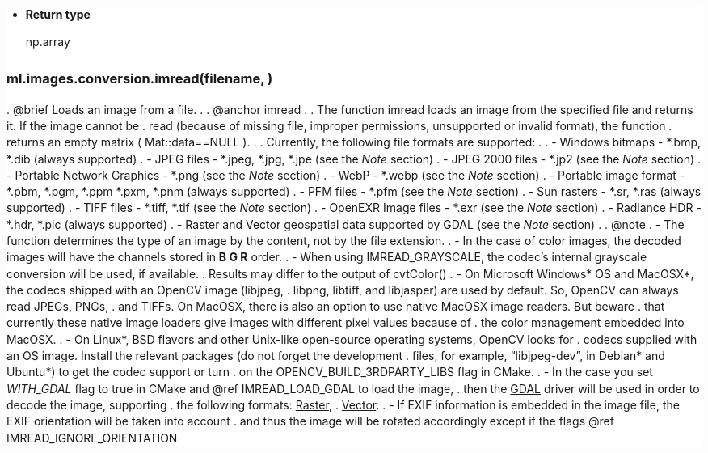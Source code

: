 

* **Return type**

    np.array



### ml.images.conversion.imread(filename, )
.   @brief Loads an image from a file.
.
.   @anchor imread
.
.   The function imread loads an image from the specified file and returns it. If the image cannot be
.   read (because of missing file, improper permissions, unsupported or invalid format), the function
.   returns an empty matrix ( Mat::data==NULL ).
.
.   Currently, the following file formats are supported:
.
.   -   Windows bitmaps - \*.bmp, \*.dib (always supported)
.   -   JPEG files - \*.jpeg, \*.jpg, \*.jpe (see the *Note* section)
.   -   JPEG 2000 files - \*.jp2 (see the *Note* section)
.   -   Portable Network Graphics - \*.png (see the *Note* section)
.   -   WebP - \*.webp (see the *Note* section)
.   -   Portable image format - \*.pbm, \*.pgm, \*.ppm \*.pxm, \*.pnm (always supported)
.   -   PFM files - \*.pfm (see the *Note* section)
.   -   Sun rasters - \*.sr, \*.ras (always supported)
.   -   TIFF files - \*.tiff, \*.tif (see the *Note* section)
.   -   OpenEXR Image files - \*.exr (see the *Note* section)
.   -   Radiance HDR - \*.hdr, \*.pic (always supported)
.   -   Raster and Vector geospatial data supported by GDAL (see the *Note* section)
.
.   @note
.   -   The function determines the type of an image by the content, not by the file extension.
.   -   In the case of color images, the decoded images will have the channels stored in **B G R** order.
.   -   When using IMREAD_GRAYSCALE, the codec’s internal grayscale conversion will be used, if available.
.       Results may differ to the output of cvtColor()
.   -   On Microsoft Windows\* OS and MacOSX\*, the codecs shipped with an OpenCV image (libjpeg,
.       libpng, libtiff, and libjasper) are used by default. So, OpenCV can always read JPEGs, PNGs,
.       and TIFFs. On MacOSX, there is also an option to use native MacOSX image readers. But beware
.       that currently these native image loaders give images with different pixel values because of
.       the color management embedded into MacOSX.
.   -   On Linux\*, BSD flavors and other Unix-like open-source operating systems, OpenCV looks for
.       codecs supplied with an OS image. Install the relevant packages (do not forget the development
.       files, for example, “libjpeg-dev”, in Debian\* and Ubuntu\*) to get the codec support or turn
.       on the OPENCV_BUILD_3RDPARTY_LIBS flag in CMake.
.   -   In the case you set *WITH_GDAL* flag to true in CMake and @ref IMREAD_LOAD_GDAL to load the image,
.       then the [GDAL]([http://www.gdal.org](http://www.gdal.org)) driver will be used in order to decode the image, supporting
.       the following formats: [Raster]([http://www.gdal.org/formats_list.html](http://www.gdal.org/formats_list.html)),
.       [Vector]([http://www.gdal.org/ogr_formats.html](http://www.gdal.org/ogr_formats.html)).
.   -   If EXIF information is embedded in the image file, the EXIF orientation will be taken into account
.       and thus the image will be rotated accordingly except if the flags @ref IMREAD_IGNORE_ORIENTATION